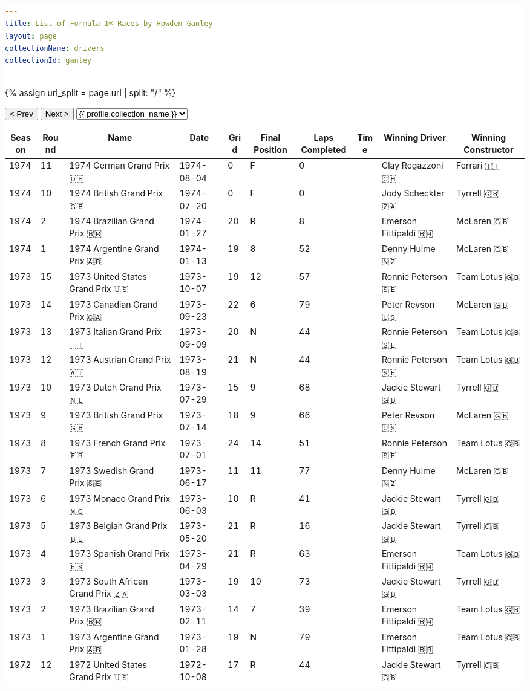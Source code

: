 ```yaml
---
title: List of Formula 1® Races by Howden Ganley
layout: page
collectionName: drivers
collectionId: ganley
---
```


{% assign url_split = page.url | split: "/" %}
<div id="collection-navigation">
<button onclick="selector.options[selector.selectedIndex-1].value && (window.location = selector.options[selector.selectedIndex-1].value);">&lt; Prev</button>
<button onclick="selector.options[selector.selectedIndex+1].value && (window.location = selector.options[selector.selectedIndex+1].value);">Next &gt;</button>
<select id="selector" onchange="this.options[this.selectedIndex].value && (window.location = this.options[this.selectedIndex].value);">
  {% for collectionId in site.data[page.collectionName].refs %}
    {% if collectionId == page.collectionId %}
      {% assign selected = "selected" %}
    {% else %}
      {% assign selected = "" %}
    {% endif %}
    {% assign profile = site.data[page.collectionName][collectionId].profile %}
    <option value="/f1/{{ page.collectionName }}/{{ collectionId }}/{{ url_split[4] }}" {{ selected }}>{{ profile.collection_name }}</option>
  {% endfor %}
</select>
</div>

| Season | Round | Name | Date | Grid | Final Position | Laps Completed | Time | Winning Driver | Winning Constructor |
|--|--|--|--|--|--|--|--|--|--|
| 1974 | 11 | 1974 German Grand Prix 🇩🇪 | 1974-08-04 | 0 | F | 0 |   | Clay Regazzoni 🇨🇭 | Ferrari 🇮🇹 |
| 1974 | 10 | 1974 British Grand Prix 🇬🇧 | 1974-07-20 | 0 | F | 0 |   | Jody Scheckter 🇿🇦 | Tyrrell 🇬🇧 |
| 1974 | 2 | 1974 Brazilian Grand Prix 🇧🇷 | 1974-01-27 | 20 | R | 8 |   | Emerson Fittipaldi 🇧🇷 | McLaren 🇬🇧 |
| 1974 | 1 | 1974 Argentine Grand Prix 🇦🇷 | 1974-01-13 | 19 | 8 | 52 |   | Denny Hulme 🇳🇿 | McLaren 🇬🇧 |
| 1973 | 15 | 1973 United States Grand Prix 🇺🇸 | 1973-10-07 | 19 | 12 | 57 |   | Ronnie Peterson 🇸🇪 | Team Lotus 🇬🇧 |
| 1973 | 14 | 1973 Canadian Grand Prix 🇨🇦 | 1973-09-23 | 22 | 6 | 79 |   | Peter Revson 🇺🇸 | McLaren 🇬🇧 |
| 1973 | 13 | 1973 Italian Grand Prix 🇮🇹 | 1973-09-09 | 20 | N | 44 |   | Ronnie Peterson 🇸🇪 | Team Lotus 🇬🇧 |
| 1973 | 12 | 1973 Austrian Grand Prix 🇦🇹 | 1973-08-19 | 21 | N | 44 |   | Ronnie Peterson 🇸🇪 | Team Lotus 🇬🇧 |
| 1973 | 10 | 1973 Dutch Grand Prix 🇳🇱 | 1973-07-29 | 15 | 9 | 68 |   | Jackie Stewart 🇬🇧 | Tyrrell 🇬🇧 |
| 1973 | 9 | 1973 British Grand Prix 🇬🇧 | 1973-07-14 | 18 | 9 | 66 |   | Peter Revson 🇺🇸 | McLaren 🇬🇧 |
| 1973 | 8 | 1973 French Grand Prix 🇫🇷 | 1973-07-01 | 24 | 14 | 51 |   | Ronnie Peterson 🇸🇪 | Team Lotus 🇬🇧 |
| 1973 | 7 | 1973 Swedish Grand Prix 🇸🇪 | 1973-06-17 | 11 | 11 | 77 |   | Denny Hulme 🇳🇿 | McLaren 🇬🇧 |
| 1973 | 6 | 1973 Monaco Grand Prix 🇲🇨 | 1973-06-03 | 10 | R | 41 |   | Jackie Stewart 🇬🇧 | Tyrrell 🇬🇧 |
| 1973 | 5 | 1973 Belgian Grand Prix 🇧🇪 | 1973-05-20 | 21 | R | 16 |   | Jackie Stewart 🇬🇧 | Tyrrell 🇬🇧 |
| 1973 | 4 | 1973 Spanish Grand Prix 🇪🇸 | 1973-04-29 | 21 | R | 63 |   | Emerson Fittipaldi 🇧🇷 | Team Lotus 🇬🇧 |
| 1973 | 3 | 1973 South African Grand Prix 🇿🇦 | 1973-03-03 | 19 | 10 | 73 |   | Jackie Stewart 🇬🇧 | Tyrrell 🇬🇧 |
| 1973 | 2 | 1973 Brazilian Grand Prix 🇧🇷 | 1973-02-11 | 14 | 7 | 39 |   | Emerson Fittipaldi 🇧🇷 | Team Lotus 🇬🇧 |
| 1973 | 1 | 1973 Argentine Grand Prix 🇦🇷 | 1973-01-28 | 19 | N | 79 |   | Emerson Fittipaldi 🇧🇷 | Team Lotus 🇬🇧 |
| 1972 | 12 | 1972 United States Grand Prix 🇺🇸 | 1972-10-08 | 17 | R | 44 |   | Jackie Stewart 🇬🇧 | Tyrrell 🇬🇧 |